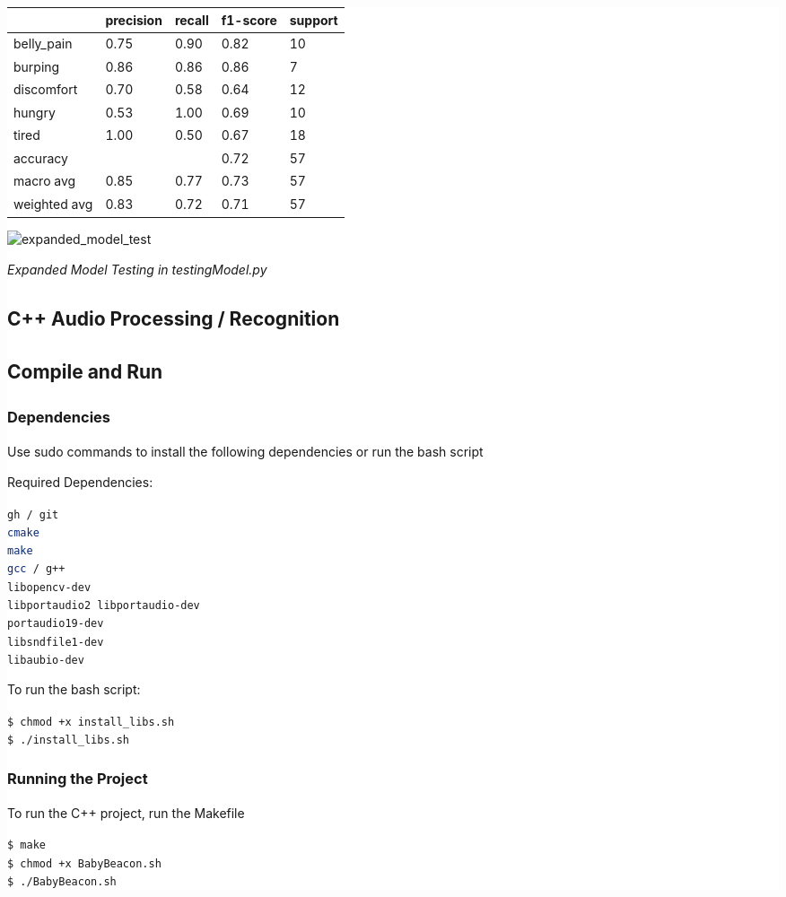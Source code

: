 |     | precision | recall | f1-score | support |
| -------- | ------- | -------- | ------- | ------- |
| belly_pain  | 0.75 | 0.90 | 0.82 | 10 |
| burping | 0.86 | 0.86 | 0.86 | 7 |
| discomfort | 0.70 | 0.58 | 0.64 | 12 |
| hungry | 0.53 | 1.00 | 0.69 | 10 |
| tired | 1.00 | 0.50 | 0.67 | 18 |
| accuracy |  |  | 0.72 | 57 |
| macro avg | 0.85 | 0.77 | 0.73 | 57 |
| weighted avg | 0.83 | 0.72 | 0.71 | 57 |

![expanded_model_test](https://github.com/user-attachments/assets/59a95087-0045-4848-9c59-f0e51eb25bd5)

*Expanded Model Testing in testingModel.py*

## C++ Audio Processing / Recognition

## Compile and Run
### Dependencies 
Use sudo commands to install the following dependencies or run the bash script

Required Dependencies:
```sh
gh / git 
cmake
make
gcc / g++
libopencv-dev
libportaudio2 libportaudio-dev
portaudio19-dev
libsndfile1-dev
libaubio-dev
```

To run the bash script: 
```sh
$ chmod +x install_libs.sh
$ ./install_libs.sh
```
### Running the Project
To run the C++ project, run the Makefile
```sh
$ make
$ chmod +x BabyBeacon.sh
$ ./BabyBeacon.sh
```
